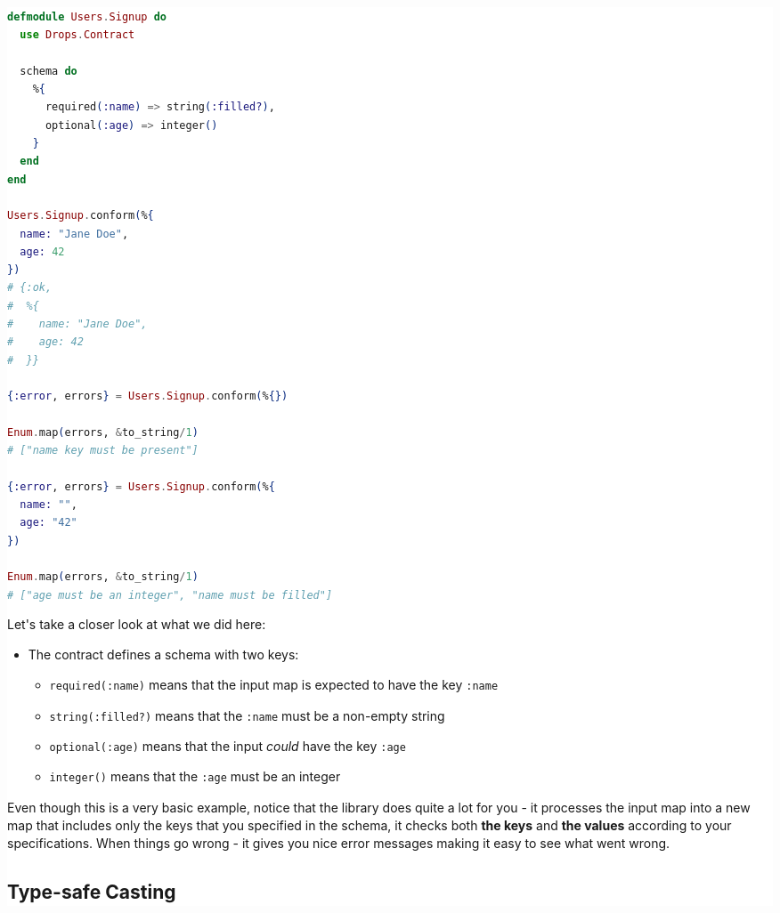 ```elixir
defmodule Users.Signup do
  use Drops.Contract

  schema do
    %{
      required(:name) => string(:filled?),
      optional(:age) => integer()
    }
  end
end

Users.Signup.conform(%{
  name: "Jane Doe",
  age: 42
})
# {:ok,
#  %{
#    name: "Jane Doe",
#    age: 42
#  }}

{:error, errors} = Users.Signup.conform(%{})

Enum.map(errors, &to_string/1)
# ["name key must be present"]

{:error, errors} = Users.Signup.conform(%{
  name: "",
  age: "42"
})

Enum.map(errors, &to_string/1)
# ["age must be an integer", "name must be filled"]
```

Let's take a closer look at what we did here:

* The contract defines a schema with two keys:

    * `required(:name)` means that the input map is expected to have the key `:name`

    * `string(:filled?)` means that the `:name` must be a non-empty string

    * `optional(:age)` means that the input *could* have the key `:age`

    * `integer()` means that the `:age` must be an integer


Even though this is a very basic example, notice that the library does quite a lot for you - it processes the input map into a new map that includes only the keys that you specified in the schema, it checks both **the keys** and **the values** according to your specifications. When things go wrong - it gives you nice error messages making it easy to see what went wrong.

## Type-safe Casting
